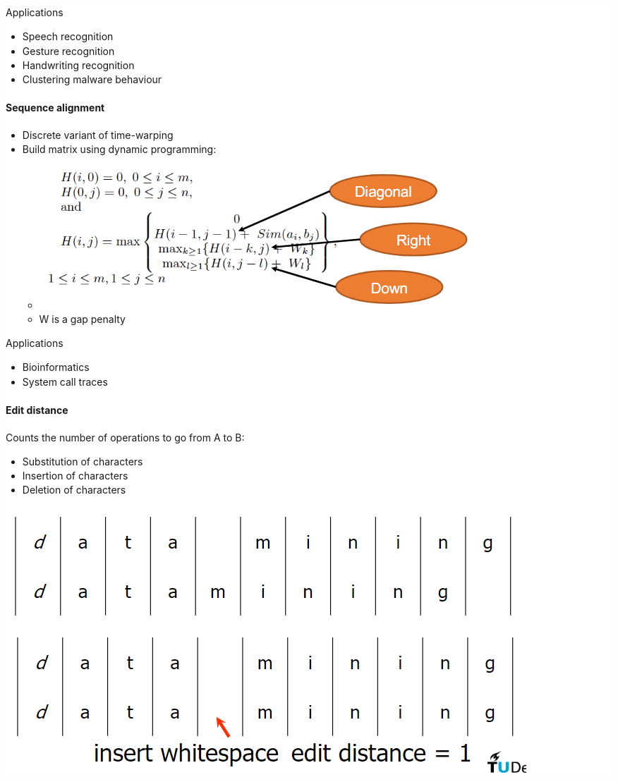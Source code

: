 Applications
- Speech recognition
- Gesture recognition
- Handwriting recognition
- Clustering malware behaviour


#### Sequence alignment
- Discrete variant of time-warping
- Build matrix using dynamic programming:
  - ![img_20.png](images/img_20.png)
  - W is a gap penalty

Applications
- Bioinformatics
- System call traces


#### Edit distance
Counts the number of operations to go from A to B:
- Substitution of characters
- Insertion of characters
- Deletion of characters

![img_21.png](images/img_21.png)<BR>
![img_22.png](images/img_22.png)<BR>